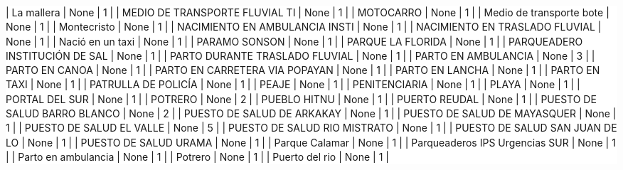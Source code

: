| La mallera | None | 1 |
| MEDIO DE TRANSPORTE FLUVIAL TI | None | 1 |
| MOTOCARRO | None | 1 |
| Medio de transporte bote | None | 1 |
| Montecristo | None | 1 |
| NACIMIENTO EN AMBULANCIA INSTI | None | 1 |
| NACIMIENTO EN TRASLADO FLUVIAL | None | 1 |
| Nació en un taxi | None | 1 |
| PARAMO SONSON | None | 1 |
| PARQUE LA FLORIDA | None | 1 |
| PARQUEADERO INSTITUCIÓN DE SAL | None | 1 |
| PARTO DURANTE TRASLADO FLUVIAL | None | 1 |
| PARTO EN AMBULANCIA | None | 3 |
| PARTO EN CANOA | None | 1 |
| PARTO EN CARRETERA VIA POPAYAN | None | 1 |
| PARTO EN LANCHA | None | 1 |
| PARTO EN TAXI | None | 1 |
| PATRULLA DE POLICÍA | None | 1 |
| PEAJE | None | 1 |
| PENITENCIARIA | None | 1 |
| PLAYA | None | 1 |
| PORTAL DEL SUR | None | 1 |
| POTRERO | None | 2 |
| PUEBLO HITNU | None | 1 |
| PUERTO REUDAL | None | 1 |
| PUESTO DE SALUD BARRO BLANCO | None | 2 |
| PUESTO DE SALUD DE ARKAKAY | None | 1 |
| PUESTO DE SALUD DE MAYASQUER | None | 1 |
| PUESTO DE SALUD EL VALLE | None | 5 |
| PUESTO DE SALUD RIO MISTRATO | None | 1 |
| PUESTO DE SALUD SAN JUAN DE LO | None | 1 |
| PUESTO DE SALUD URAMA | None | 1 |
| Parque Calamar | None | 1 |
| Parqueaderos IPS Urgencias SUR | None | 1 |
| Parto en ambulancia | None | 1 |
| Potrero | None | 1 |
| Puerto del rio | None | 1 |
